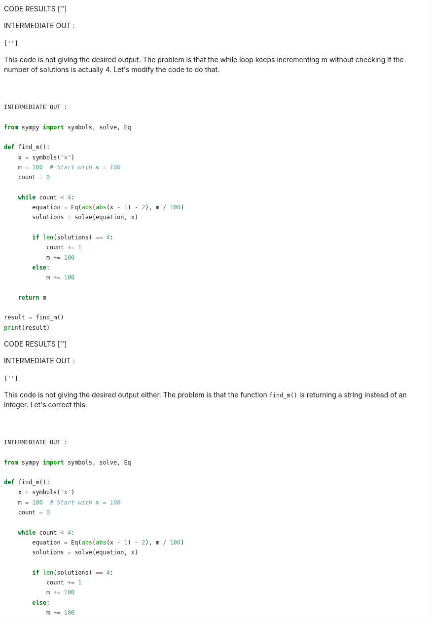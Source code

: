 CODE RESULTS ['']

INTERMEDIATE OUT :
```output
['']
```
This code is not giving the desired output. The problem is that the while loop keeps incrementing m without checking if the number of solutions is actually 4. Let's modify the code to do that.

```python


INTERMEDIATE OUT :

from sympy import symbols, solve, Eq

def find_m():
    x = symbols('x')
    m = 100  # Start with m = 100
    count = 0

    while count < 4:
        equation = Eq(abs(abs(x - 1) - 2), m / 100)
        solutions = solve(equation, x)
        
        if len(solutions) == 4:
            count += 1
            m += 100
        else:
            m += 100

    return m

result = find_m()
print(result)
```

CODE RESULTS ['']

INTERMEDIATE OUT :
```output
['']
```
This code is not giving the desired output either. The problem is that the function `find_m()` is returning a string instead of an integer. Let's correct this.

```python


INTERMEDIATE OUT :

from sympy import symbols, solve, Eq

def find_m():
    x = symbols('x')
    m = 100  # Start with m = 100
    count = 0

    while count < 4:
        equation = Eq(abs(abs(x - 1) - 2), m / 100)
        solutions = solve(equation, x)
        
        if len(solutions) == 4:
            count += 1
            m += 100
        else:
            m += 100
```